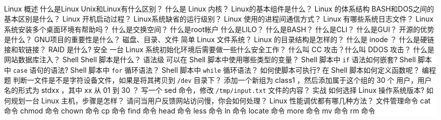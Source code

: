 <p>Linux 概述
什么是Linux
Unix和Linux有什么区别？
什么是 Linux 内核？
Linux的基本组件是什么？
Linux 的体系结构
BASH和DOS之间的基本区别是什么？
Linux 开机启动过程？
Linux系统缺省的运行级别？
Linux 使用的进程间通信方式？
Linux 有哪些系统日志文件？
Linux系统安装多个桌面环境有帮助吗？
什么是交换空间？
什么是root帐户
什么是LILO？
什么是BASH？
什么是CLI？
什么是GUI？
开源的优势是什么？
GNU项目的重要性是什么？
磁盘、目录、文件
简单 Linux 文件系统？
Linux 的目录结构是怎样的？
什么是 inode ？
什么是硬链接和软链接？
RAID 是什么?
安全
一台 Linux 系统初始化环境后需要做一些什么安全工作？
什么叫 CC 攻击？什么叫 DDOS 攻击？
什么是网站数据库注入？
Shell
Shell 脚本是什么？
语法级
可以在 Shell 脚本中使用哪些类型的变量？
Shell 脚本中 <code>if</code> 语法如何嵌套?
Shell 脚本中 <code>case</code> 语句的语法?
Shell 脚本中 <code>for</code> 循环语法？
Shell 脚本中 <code>while</code> 循环语法？
如何使脚本可执行?
在 Shell 脚本如何定义函数呢？
编程题
判断一文件是不是字符设备文件，如果是将其拷贝到
<code>/dev</code> 目录下？
添加一个新组为 class1 ，然后添加属于这个组的 30 个
用户，用户名的形式为 stdxx ，其中 xx 从 01 到 30 ？
写一个 sed 命令，修改 <code>/tmp/input.txt</code> 文件的内容？
实战
如何选择 Linux 操作系统版本?
如何规划一台 Linux 主机，步骤是怎样？
请问当用户反馈网站访问慢，你会如何处理？
Linux 性能调优都有哪几种方法？
文件管理命令
cat 命令
chmod 命令
chown 命令
cp 命令
find 命令
head 命令
less 命令
ln 命令
locate 命令
more 命令
mv 命令
rm 命令